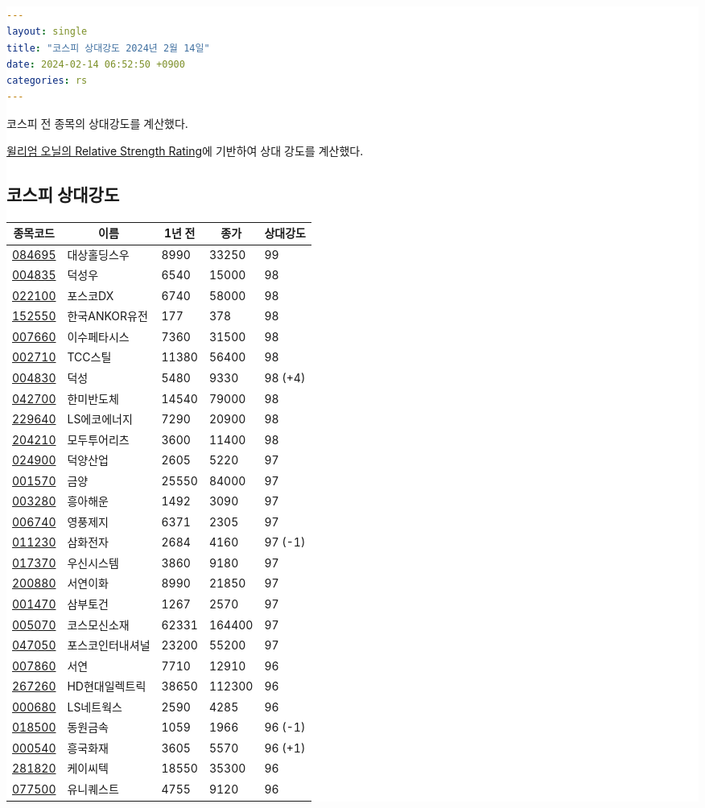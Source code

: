 ```yaml
---
layout: single
title: "코스피 상대강도 2024년 2월 14일"
date: 2024-02-14 06:52:50 +0900
categories: rs
---
```

코스피 전 종목의 상대강도를 계산했다.

[윌리엄 오닐의 Relative Strength Rating](https://www.williamoneil.com/proprietary-ratings-and-rankings/)에 기반하여 상대 강도를 계산했다.

## 코스피 상대강도

|종목코드|이름|1년 전|종가|상대강도|
|------|---|-----|--|------|
|[084695](https://finance.daum.net/quotes/A084695)|대상홀딩스우|8990|33250|99 |
|[004835](https://finance.daum.net/quotes/A004835)|덕성우|6540|15000|98 |
|[022100](https://finance.daum.net/quotes/A022100)|포스코DX|6740|58000|98 |
|[152550](https://finance.daum.net/quotes/A152550)|한국ANKOR유전|177|378|98 |
|[007660](https://finance.daum.net/quotes/A007660)|이수페타시스|7360|31500|98 |
|[002710](https://finance.daum.net/quotes/A002710)|TCC스틸|11380|56400|98 |
|[004830](https://finance.daum.net/quotes/A004830)|덕성|5480|9330|98 (+4)|
|[042700](https://finance.daum.net/quotes/A042700)|한미반도체|14540|79000|98 |
|[229640](https://finance.daum.net/quotes/A229640)|LS에코에너지|7290|20900|98 |
|[204210](https://finance.daum.net/quotes/A204210)|모두투어리츠|3600|11400|98 |
|[024900](https://finance.daum.net/quotes/A024900)|덕양산업|2605|5220|97 |
|[001570](https://finance.daum.net/quotes/A001570)|금양|25550|84000|97 |
|[003280](https://finance.daum.net/quotes/A003280)|흥아해운|1492|3090|97 |
|[006740](https://finance.daum.net/quotes/A006740)|영풍제지|6371|2305|97 |
|[011230](https://finance.daum.net/quotes/A011230)|삼화전자|2684|4160|97 (-1)|
|[017370](https://finance.daum.net/quotes/A017370)|우신시스템|3860|9180|97 |
|[200880](https://finance.daum.net/quotes/A200880)|서연이화|8990|21850|97 |
|[001470](https://finance.daum.net/quotes/A001470)|삼부토건|1267|2570|97 |
|[005070](https://finance.daum.net/quotes/A005070)|코스모신소재|62331|164400|97 |
|[047050](https://finance.daum.net/quotes/A047050)|포스코인터내셔널|23200|55200|97 |
|[007860](https://finance.daum.net/quotes/A007860)|서연|7710|12910|96 |
|[267260](https://finance.daum.net/quotes/A267260)|HD현대일렉트릭|38650|112300|96 |
|[000680](https://finance.daum.net/quotes/A000680)|LS네트웍스|2590|4285|96 |
|[018500](https://finance.daum.net/quotes/A018500)|동원금속|1059|1966|96 (-1)|
|[000540](https://finance.daum.net/quotes/A000540)|흥국화재|3605|5570|96 (+1)|
|[281820](https://finance.daum.net/quotes/A281820)|케이씨텍|18550|35300|96 |
|[077500](https://finance.daum.net/quotes/A077500)|유니퀘스트|4755|9120|96 |